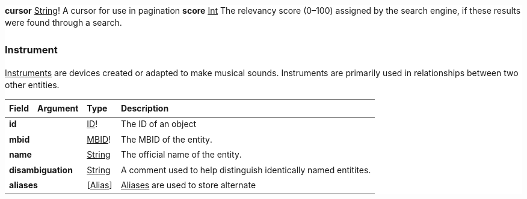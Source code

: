   <tr>
    <td colspan="2" valign="top"><strong>cursor</strong></td>
    <td valign="top"><a href="#string">String</a>!</td>
    <td>
A cursor for use in pagination
    </td>
  </tr>
  <tr>
    <td colspan="2" valign="top"><strong>score</strong></td>
    <td valign="top"><a href="#int">Int</a></td>
    <td>
The relevancy score (0–100) assigned by the search engine, if these results were
found through a search.
    </td>
  </tr>
</tbody></table>

### Instrument

[Instruments](https://musicbrainz.org/doc/Instrument) are
devices created or adapted to make musical sounds. Instruments are primarily
used in relationships between two other entities.

<table><thead>
  <tr>
    <th align="left">Field</th>
    <th align="right">Argument</th>
    <th align="left">Type</th>
    <th align="left">Description</th>
  </tr>
</thead><tbody>
  <tr>
    <td colspan="2" valign="top"><strong>id</strong></td>
    <td valign="top"><a href="#id">ID</a>!</td>
    <td>
The ID of an object
    </td>
  </tr>
  <tr>
    <td colspan="2" valign="top"><strong>mbid</strong></td>
    <td valign="top"><a href="#mbid">MBID</a>!</td>
    <td>
The MBID of the entity.
    </td>
  </tr>
  <tr>
    <td colspan="2" valign="top"><strong>name</strong></td>
    <td valign="top"><a href="#string">String</a></td>
    <td>
The official name of the entity.
    </td>
  </tr>
  <tr>
    <td colspan="2" valign="top"><strong>disambiguation</strong></td>
    <td valign="top"><a href="#string">String</a></td>
    <td>
A comment used to help distinguish identically named entitites.
    </td>
  </tr>
  <tr>
    <td colspan="2" valign="top"><strong>aliases</strong></td>
    <td valign="top">[<a href="#alias">Alias</a>]</td>
    <td>
<a href="https://musicbrainz.org/doc/Aliases">Aliases</a> are used to store alternate